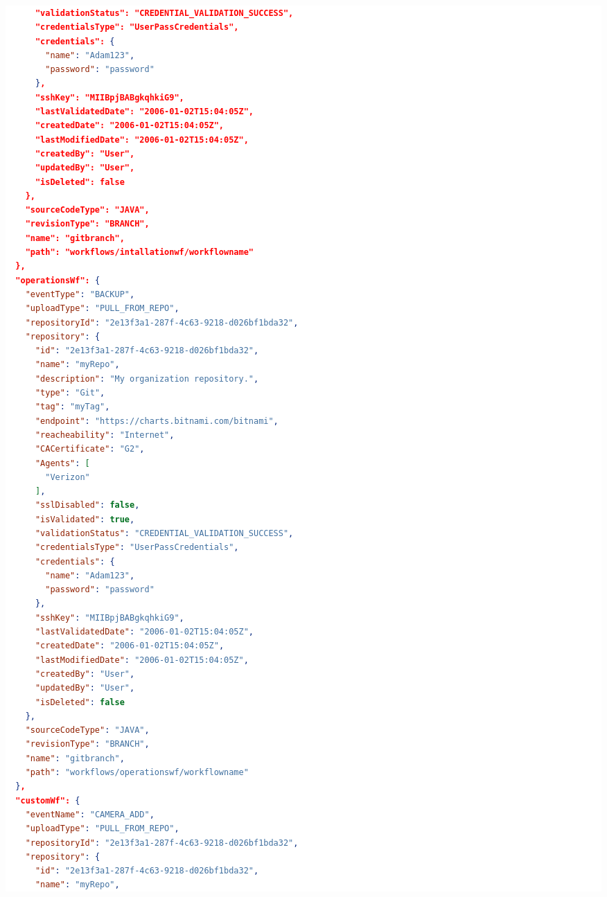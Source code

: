 ```json
      "validationStatus": "CREDENTIAL_VALIDATION_SUCCESS",
      "credentialsType": "UserPassCredentials",
      "credentials": {
        "name": "Adam123",
        "password": "password"
      },
      "sshKey": "MIIBpjBABgkqhkiG9",
      "lastValidatedDate": "2006-01-02T15:04:05Z",
      "createdDate": "2006-01-02T15:04:05Z",
      "lastModifiedDate": "2006-01-02T15:04:05Z",
      "createdBy": "User",
      "updatedBy": "User",
      "isDeleted": false
    },
    "sourceCodeType": "JAVA",
    "revisionType": "BRANCH",
    "name": "gitbranch",
    "path": "workflows/intallationwf/workflowname"
  },
  "operationsWf": {
    "eventType": "BACKUP",
    "uploadType": "PULL_FROM_REPO",
    "repositoryId": "2e13f3a1-287f-4c63-9218-d026bf1bda32",
    "repository": {
      "id": "2e13f3a1-287f-4c63-9218-d026bf1bda32",
      "name": "myRepo",
      "description": "My organization repository.",
      "type": "Git",
      "tag": "myTag",
      "endpoint": "https://charts.bitnami.com/bitnami",
      "reacheability": "Internet",
      "CACertificate": "G2",
      "Agents": [
        "Verizon"
      ],
      "sslDisabled": false,
      "isValidated": true,
      "validationStatus": "CREDENTIAL_VALIDATION_SUCCESS",
      "credentialsType": "UserPassCredentials",
      "credentials": {
        "name": "Adam123",
        "password": "password"
      },
      "sshKey": "MIIBpjBABgkqhkiG9",
      "lastValidatedDate": "2006-01-02T15:04:05Z",
      "createdDate": "2006-01-02T15:04:05Z",
      "lastModifiedDate": "2006-01-02T15:04:05Z",
      "createdBy": "User",
      "updatedBy": "User",
      "isDeleted": false
    },
    "sourceCodeType": "JAVA",
    "revisionType": "BRANCH",
    "name": "gitbranch",
    "path": "workflows/operationswf/workflowname"
  },
  "customWf": {
    "eventName": "CAMERA_ADD",
    "uploadType": "PULL_FROM_REPO",
    "repositoryId": "2e13f3a1-287f-4c63-9218-d026bf1bda32",
    "repository": {
      "id": "2e13f3a1-287f-4c63-9218-d026bf1bda32",
      "name": "myRepo",
```